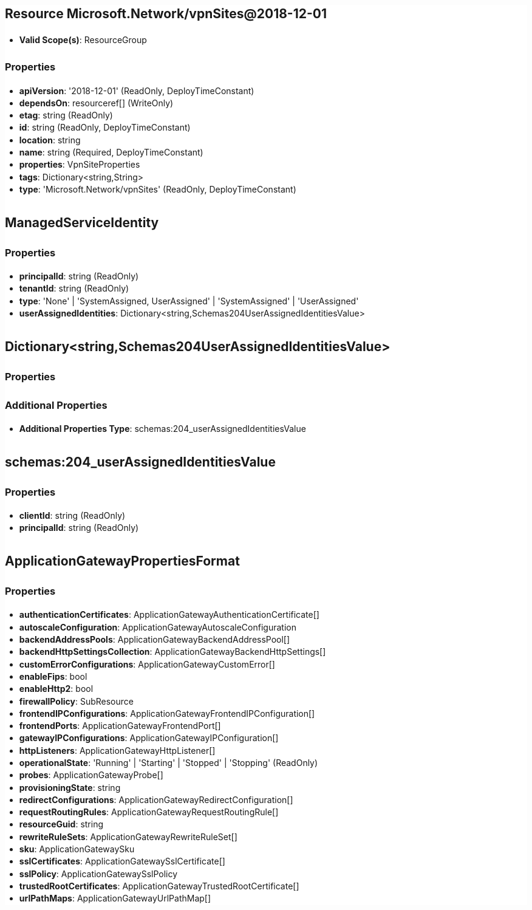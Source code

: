 ## Resource Microsoft.Network/vpnSites@2018-12-01
* **Valid Scope(s)**: ResourceGroup
### Properties
* **apiVersion**: '2018-12-01' (ReadOnly, DeployTimeConstant)
* **dependsOn**: resourceref[] (WriteOnly)
* **etag**: string (ReadOnly)
* **id**: string (ReadOnly, DeployTimeConstant)
* **location**: string
* **name**: string (Required, DeployTimeConstant)
* **properties**: VpnSiteProperties
* **tags**: Dictionary<string,String>
* **type**: 'Microsoft.Network/vpnSites' (ReadOnly, DeployTimeConstant)

## ManagedServiceIdentity
### Properties
* **principalId**: string (ReadOnly)
* **tenantId**: string (ReadOnly)
* **type**: 'None' | 'SystemAssigned, UserAssigned' | 'SystemAssigned' | 'UserAssigned'
* **userAssignedIdentities**: Dictionary<string,Schemas204UserAssignedIdentitiesValue>

## Dictionary<string,Schemas204UserAssignedIdentitiesValue>
### Properties
### Additional Properties
* **Additional Properties Type**: schemas:204_userAssignedIdentitiesValue

## schemas:204_userAssignedIdentitiesValue
### Properties
* **clientId**: string (ReadOnly)
* **principalId**: string (ReadOnly)

## ApplicationGatewayPropertiesFormat
### Properties
* **authenticationCertificates**: ApplicationGatewayAuthenticationCertificate[]
* **autoscaleConfiguration**: ApplicationGatewayAutoscaleConfiguration
* **backendAddressPools**: ApplicationGatewayBackendAddressPool[]
* **backendHttpSettingsCollection**: ApplicationGatewayBackendHttpSettings[]
* **customErrorConfigurations**: ApplicationGatewayCustomError[]
* **enableFips**: bool
* **enableHttp2**: bool
* **firewallPolicy**: SubResource
* **frontendIPConfigurations**: ApplicationGatewayFrontendIPConfiguration[]
* **frontendPorts**: ApplicationGatewayFrontendPort[]
* **gatewayIPConfigurations**: ApplicationGatewayIPConfiguration[]
* **httpListeners**: ApplicationGatewayHttpListener[]
* **operationalState**: 'Running' | 'Starting' | 'Stopped' | 'Stopping' (ReadOnly)
* **probes**: ApplicationGatewayProbe[]
* **provisioningState**: string
* **redirectConfigurations**: ApplicationGatewayRedirectConfiguration[]
* **requestRoutingRules**: ApplicationGatewayRequestRoutingRule[]
* **resourceGuid**: string
* **rewriteRuleSets**: ApplicationGatewayRewriteRuleSet[]
* **sku**: ApplicationGatewaySku
* **sslCertificates**: ApplicationGatewaySslCertificate[]
* **sslPolicy**: ApplicationGatewaySslPolicy
* **trustedRootCertificates**: ApplicationGatewayTrustedRootCertificate[]
* **urlPathMaps**: ApplicationGatewayUrlPathMap[]